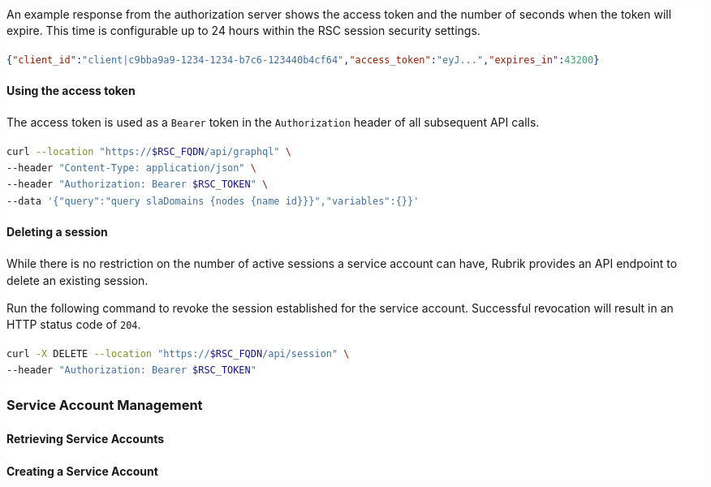 An example response from the authorization server shows the access token and the number of seconds when the token will expire. This time is configurable up to 24 hours within the RSC session security settings.

```json
{"client_id":"client|c9bba9a9-1234-1234-b7c6-123440b4cf64","access_token":"eyJ...","expires_in":43200}
```

#### Using the access token

The access token is used as a `Bearer` token in the `Authorization` header of all subsequent API calls.

```bash
curl --location "https://$RSC_FQDN/api/graphql" \
--header "Content-Type: application/json" \
--header "Authorization: Bearer $RSC_TOKEN" \
--data '{"query":"query slaDomains {nodes {name id}}}","variables":{}}'
```

#### Deleting a session

While there is no restriction on the number of active sessions a service account can have, Rubrik provides an API endpoint to delete an existing session.

Run the following command to revoke the session established for the service account. Successful revocation will result in an HTTP status code of `204`.

```bash
curl -X DELETE --location "https://$RSC_FQDN/api/session" \
--header "Authorization: Bearer $RSC_TOKEN"
```

### Service Account Management

#### Retrieving Service Accounts

```graphql

```

```powershell

```

```bash

```

#### Creating a Service Account

```graphql

```

```powershell

```
